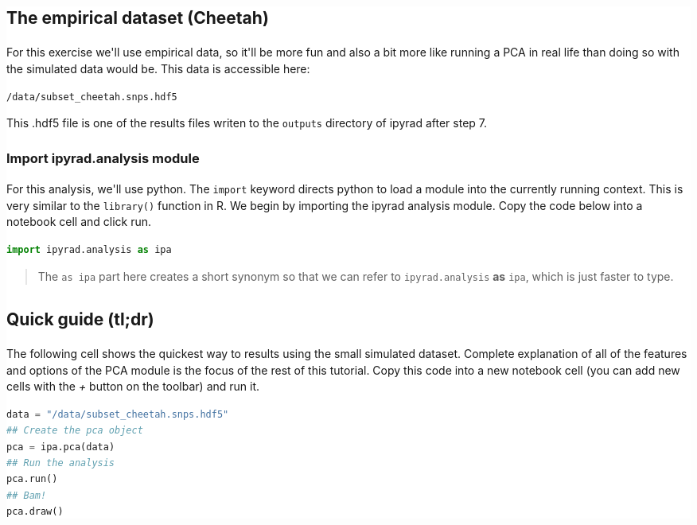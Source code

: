 ## The empirical dataset (Cheetah)
For this exercise we'll use empirical data, so it'll be more fun and also a bit more like running a PCA
in real life than doing so with the simulated data would be. This data is accessible here:

```
/data/subset_cheetah.snps.hdf5
```

This .hdf5 file is one of the results files writen to the `outputs` directory of ipyrad after step 7.


### Import ipyrad.analysis module
For this analysis, we'll use python. The `import` keyword directs python to load a module into the currently running context. This is very similar to the `library()` function in R. We begin by importing the ipyrad analysis module. Copy the code below into a notebook cell and click run. 

```python
import ipyrad.analysis as ipa
```
> The `as ipa` part here creates a short synonym so that we can refer to
`ipyrad.analysis` **as** `ipa`, which is just faster to type.

## Quick guide (tl;dr)
The following cell shows the quickest way to results using the small simulated
dataset. Complete explanation of all of the
features and options of the PCA module is the focus of the rest of this tutorial.
Copy this code into a new notebook cell (you can add new cells with the *+* button on the toolbar)
and run it.

```python
data = "/data/subset_cheetah.snps.hdf5"
## Create the pca object
pca = ipa.pca(data)
## Run the analysis
pca.run()
## Bam!
pca.draw()
```
